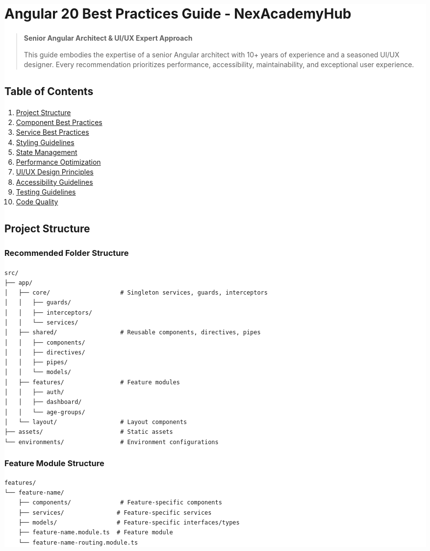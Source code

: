 # Angular 20 Best Practices Guide - NexAcademyHub

> **Senior Angular Architect & UI/UX Expert Approach**
>
> This guide embodies the expertise of a senior Angular architect with 10+ years of experience and a seasoned UI/UX designer. Every recommendation prioritizes performance, accessibility, maintainability, and exceptional user experience.

## Table of Contents

1. [Project Structure](#project-structure)
2. [Component Best Practices](#component-best-practices)
3. [Service Best Practices](#service-best-practices)
4. [Styling Guidelines](#styling-guidelines)
5. [State Management](#state-management)
6. [Performance Optimization](#performance-optimization)
7. [UI/UX Design Principles](#uiux-design-principles)
8. [Accessibility Guidelines](#accessibility-guidelines)
9. [Testing Guidelines](#testing-guidelines)
10. [Code Quality](#code-quality)

## Project Structure

### Recommended Folder Structure

```
src/
├── app/
│   ├── core/                    # Singleton services, guards, interceptors
│   │   ├── guards/
│   │   ├── interceptors/
│   │   └── services/
│   ├── shared/                  # Reusable components, directives, pipes
│   │   ├── components/
│   │   ├── directives/
│   │   ├── pipes/
│   │   └── models/
│   ├── features/                # Feature modules
│   │   ├── auth/
│   │   ├── dashboard/
│   │   └── age-groups/
│   └── layout/                  # Layout components
├── assets/                      # Static assets
└── environments/                # Environment configurations
```

### Feature Module Structure

```
features/
└── feature-name/
    ├── components/              # Feature-specific components
    ├── services/               # Feature-specific services
    ├── models/                 # Feature-specific interfaces/types
    ├── feature-name.module.ts  # Feature module
    └── feature-name-routing.module.ts
```
